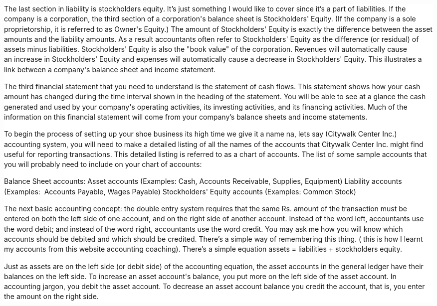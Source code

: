 



















The last section in liability is stockholders equity. It’s just something I would like to cover since it’s a part of liabilities. If the company is a corporation, the third section of a corporation's balance sheet is Stockholders' Equity. (If the company is a sole proprietorship, it is referred to as Owner's Equity.) The amount of Stockholders' Equity is exactly the difference between the asset amounts and the liability amounts. As a result accountants often refer to Stockholders' Equity as the difference (or residual) of assets minus liabilities. Stockholders' Equity is also the "book value" of the corporation. Revenues will automatically cause an increase in Stockholders' Equity and expenses will automatically cause a decrease in Stockholders' Equity. This illustrates a link between a company's balance sheet and income statement.


The third financial statement that you need to understand is the statement of cash flows. This statement shows how your cash amount has changed during the time interval shown in the heading of the statement. You will be able to see at a glance the cash generated and used by your company's operating activities, its investing activities, and its financing activities. Much of the information on this financial statement will come from your company’s balance sheets and income statements.


To begin the process of setting up your shoe business its high time we give it a name na, lets say (Citywalk Center Inc.) accounting system, you will need to make a detailed listing of all the names of the accounts that Citywalk Center Inc. might find useful for reporting transactions. This detailed listing is referred to as a chart of accounts. The list of some sample accounts that you will probably need to include on your chart of accounts:


Balance Sheet accounts:
Asset accounts (Examples: Cash, Accounts Receivable, Supplies, Equipment)
Liability accounts (Examples:  Accounts Payable, Wages Payable)
Stockholders' Equity accounts (Examples: Common Stock)



The next basic accounting concept: the double entry system requires that the same Rs. amount of the transaction must be entered on both the left side of one account, and on the right side of another account. Instead of the word left, accountants use the word debit; and instead of the word right, accountants use the word credit. You may ask me how you will know which accounts should be debited and which should be credited. There’s a simple way of remembering this thing. ( this is how I learnt my accounts from this website accounting coaching). There’s a simple equation assets = liabilities + stockholders equity.

Just as assets are on the left side (or debit side) of the accounting equation, the asset accounts in the general ledger have their balances on the left side. To increase an asset account's balance, you put more on the left side of the asset account. In accounting jargon, you debit the asset account. To decrease an asset account balance you credit the account, that is, you enter the amount on the right side.
